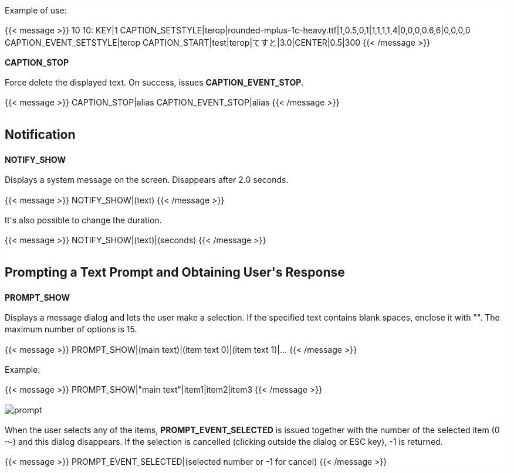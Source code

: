 Example of use:

{{< message >}}
10 10:
    KEY|1 CAPTION_SETSTYLE|terop|rounded-mplus-1c-heavy.ttf|1,0.5,0,1|1,1,1,1,4|0,0,0,0.6,6|0,0,0,0
    CAPTION_EVENT_SETSTYLE|terop CAPTION_START|test|terop|てすと|3.0|CENTER|0.5|300
{{< /message >}}

**CAPTION_STOP**

Force delete the displayed text. On success, issues **CAPTION_EVENT_STOP**.

{{< message >}}
CAPTION_STOP|alias
CAPTION_EVENT_STOP|alias
{{< /message >}}

## Notification

**NOTIFY_SHOW**

Displays a system message on the screen. Disappears after 2.0 seconds.

{{< message >}}
 NOTIFY_SHOW|(text)
{{< /message >}}

It's also possible to change the duration.

{{< message >}}
 NOTIFY_SHOW|(text)|(seconds)
{{< /message >}}

## Prompting a Text Prompt and Obtaining User's Response

**PROMPT_SHOW**

Displays a message dialog and lets the user make a selection. If the specified text contains blank spaces, enclose it with "". The maximum number of options is 15.

{{< message >}}
PROMPT_SHOW|(main text)|(item text 0)|(item text 1)|...
{{< /message >}}

Example:

{{< message >}}
PROMPT_SHOW|"main text"|item1|item2|item3
{{< /message >}}

![prompt](/images/prompt.png)

When the user selects any of the items, **PROMPT_EVENT_SELECTED** is issued together with the number of the selected item (0～) and this dialog disappears. If the selection is cancelled (clicking outside the dialog or ESC key), -1 is returned.

{{< message >}}
PROMPT_EVENT_SELECTED|(selected number or -1 for cancel)
{{< /message >}}
